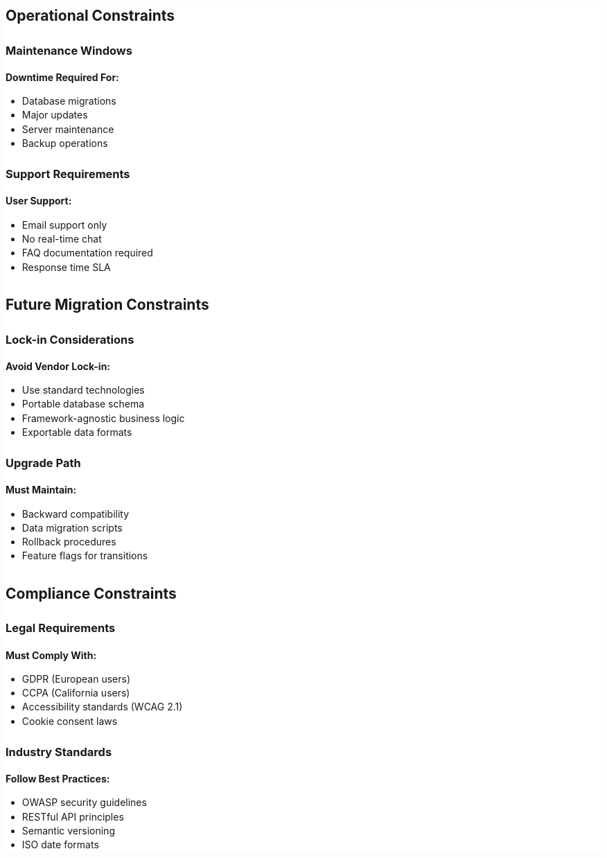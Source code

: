 ## Operational Constraints

### Maintenance Windows
**Downtime Required For:**
- Database migrations
- Major updates
- Server maintenance
- Backup operations

### Support Requirements
**User Support:**
- Email support only
- No real-time chat
- FAQ documentation required
- Response time SLA

## Future Migration Constraints

### Lock-in Considerations
**Avoid Vendor Lock-in:**
- Use standard technologies
- Portable database schema
- Framework-agnostic business logic
- Exportable data formats

### Upgrade Path
**Must Maintain:**
- Backward compatibility
- Data migration scripts
- Rollback procedures
- Feature flags for transitions

## Compliance Constraints

### Legal Requirements
**Must Comply With:**
- GDPR (European users)
- CCPA (California users)
- Accessibility standards (WCAG 2.1)
- Cookie consent laws

### Industry Standards
**Follow Best Practices:**
- OWASP security guidelines
- RESTful API principles
- Semantic versioning
- ISO date formats
